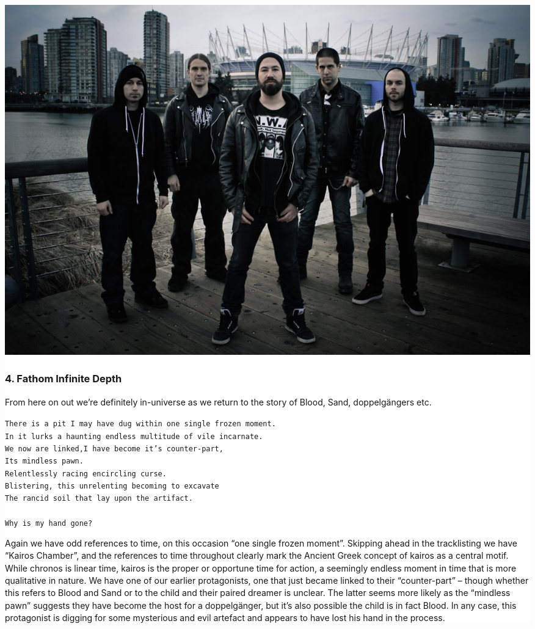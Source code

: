 ![Some image](images/archspire-20130629230510.jpg)

### 4. Fathom Infinite Depth

From here on out we’re definitely in-universe as we return to the story of Blood, Sand, doppelgängers etc.

    There is a pit I may have dug within one single frozen moment.
    In it lurks a haunting endless multitude of vile incarnate.
    We now are linked,I have become it’s counter-part,
    Its mindless pawn.
    Relentlessly racing encircling curse.
    Blistering, this unrelenting becoming to excavate
    The rancid soil that lay upon the artifact.

    Why is my hand gone?

Again we have odd references to time, on this occasion “one single frozen moment”. Skipping ahead in the tracklisting we have “Kairos Chamber”, and the references to time throughout clearly mark the Ancient Greek concept of kairos as a central motif. While chronos is linear time, kairos is the proper or opportune time for action, a seemingly endless moment in time that is more qualitative in nature. We have one of our earlier protagonists, one that just became linked to their “counter-part” – though whether this refers to Blood and Sand or to the child and their paired dreamer is unclear. The latter seems more likely as the “mindless pawn” suggests they have become the host for a doppelgänger, but it’s also possible the child is in fact Blood. In any case, this protagonist is digging for some mysterious and evil artefact and appears to have lost his hand in the process.
